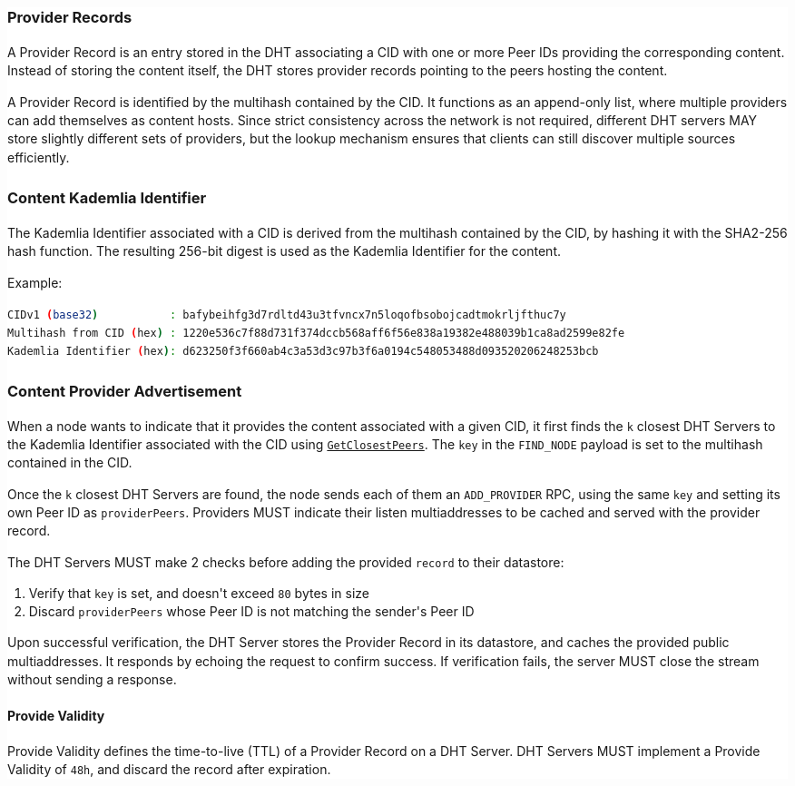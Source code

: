 ### Provider Records

A Provider Record is an entry stored in the DHT associating a CID with one or
more Peer IDs providing the corresponding content. Instead of storing the
content itself, the DHT stores provider records pointing to the peers hosting
the content.


A Provider Record is identified by the multihash contained by the CID. It
functions as an append-only list, where multiple providers can add themselves
as content hosts. Since strict consistency across the network is not required,
different DHT servers MAY store slightly different sets of providers, but the
lookup mechanism ensures that clients can still discover multiple sources
efficiently.

### Content Kademlia Identifier

The Kademlia Identifier associated with a CID is derived from the multihash
contained by the CID, by hashing it with the SHA2-256 hash function. The
resulting 256-bit digest is used as the Kademlia Identifier for the content.

Example:

```sh
CIDv1 (base32)           : bafybeihfg3d7rdltd43u3tfvncx7n5loqofbsobojcadtmokrljfthuc7y
Multihash from CID (hex) : 1220e536c7f88d731f374dccb568aff6f56e838a19382e488039b1ca8ad2599e82fe
Kademlia Identifier (hex): d623250f3f660ab4c3a53d3c97b3f6a0194c548053488d093520206248253bcb
```

### Content Provider Advertisement

When a node wants to indicate that it provides the content associated with a
given CID, it first finds the `k` closest DHT Servers to the Kademlia
Identifier associated with the CID using [`GetClosestPeers`](#getclosestpeers).
The `key` in the `FIND_NODE` payload is set to the multihash contained in the
CID.

Once the `k` closest DHT Servers are found, the node sends each of them an
`ADD_PROVIDER` RPC, using the same `key` and setting its own Peer ID as
`providerPeers`. Providers MUST indicate their listen multiaddresses to be
cached and served with the provider record.

The DHT Servers MUST make 2 checks before adding the provided `record` to their
datastore:
1. Verify that `key` is set, and doesn't exceed `80` bytes in size
2. Discard `providerPeers` whose Peer ID is not matching the sender's Peer ID

Upon successful verification, the DHT Server stores the Provider Record in its
datastore, and caches the provided public multiaddresses. It responds by
echoing the request to confirm success. If verification fails, the server MUST
close the stream without sending a response.

#### Provide Validity

Provide Validity defines the time-to-live (TTL) of a Provider Record on a DHT
Server. DHT Servers MUST implement a Provide Validity of `48h`, and discard the
record after expiration.
